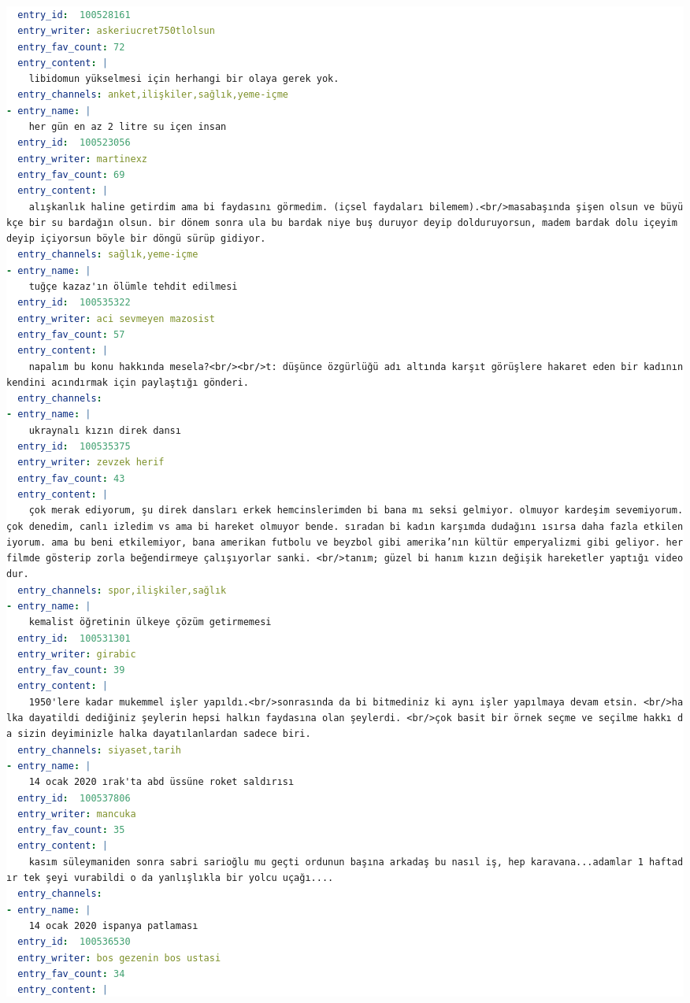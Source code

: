 ```yaml
  entry_id:  100528161
  entry_writer: askeriucret750tlolsun
  entry_fav_count: 72
  entry_content: |
    libidomun yükselmesi için herhangi bir olaya gerek yok.
  entry_channels: anket,ilişkiler,sağlık,yeme-içme
- entry_name: |
    her gün en az 2 litre su içen insan
  entry_id:  100523056
  entry_writer: martinexz
  entry_fav_count: 69
  entry_content: |
    alışkanlık haline getirdim ama bi faydasını görmedim. (içsel faydaları bilemem).<br/>masabaşında şişen olsun ve büyükçe bir su bardağın olsun. bir dönem sonra ula bu bardak niye buş duruyor deyip dolduruyorsun, madem bardak dolu içeyim deyip içiyorsun böyle bir döngü sürüp gidiyor.
  entry_channels: sağlık,yeme-içme
- entry_name: |
    tuğçe kazaz'ın ölümle tehdit edilmesi
  entry_id:  100535322
  entry_writer: aci sevmeyen mazosist
  entry_fav_count: 57
  entry_content: |
    napalım bu konu hakkında mesela?<br/><br/>t: düşünce özgürlüğü adı altında karşıt görüşlere hakaret eden bir kadının kendini acındırmak için paylaştığı gönderi.
  entry_channels: 
- entry_name: |
    ukraynalı kızın direk dansı
  entry_id:  100535375
  entry_writer: zevzek herif
  entry_fav_count: 43
  entry_content: |
    çok merak ediyorum, şu direk dansları erkek hemcinslerimden bi bana mı seksi gelmiyor. olmuyor kardeşim sevemiyorum. çok denedim, canlı izledim vs ama bi hareket olmuyor bende. sıradan bi kadın karşımda dudağını ısırsa daha fazla etkileniyorum. ama bu beni etkilemiyor, bana amerikan futbolu ve beyzbol gibi amerika’nın kültür emperyalizmi gibi geliyor. her filmde gösterip zorla beğendirmeye çalışıyorlar sanki. <br/>tanım; güzel bi hanım kızın değişik hareketler yaptığı videodur.
  entry_channels: spor,ilişkiler,sağlık
- entry_name: |
    kemalist öğretinin ülkeye çözüm getirmemesi
  entry_id:  100531301
  entry_writer: girabic
  entry_fav_count: 39
  entry_content: |
    1950'lere kadar mukemmel işler yapıldı.<br/>sonrasında da bi bitmediniz ki aynı işler yapılmaya devam etsin. <br/>halka dayatildi dediğiniz şeylerin hepsi halkın faydasına olan şeylerdi. <br/>çok basit bir örnek seçme ve seçilme hakkı da sizin deyiminizle halka dayatılanlardan sadece biri.
  entry_channels: siyaset,tarih
- entry_name: |
    14 ocak 2020 ırak'ta abd üssüne roket saldırısı
  entry_id:  100537806
  entry_writer: mancuka
  entry_fav_count: 35
  entry_content: |
    kasım süleymaniden sonra sabri sarioğlu mu geçti ordunun başına arkadaş bu nasıl iş, hep karavana...adamlar 1 haftadır tek şeyi vurabildi o da yanlışlıkla bir yolcu uçağı....
  entry_channels: 
- entry_name: |
    14 ocak 2020 ispanya patlaması
  entry_id:  100536530
  entry_writer: bos gezenin bos ustasi
  entry_fav_count: 34
  entry_content: |
```